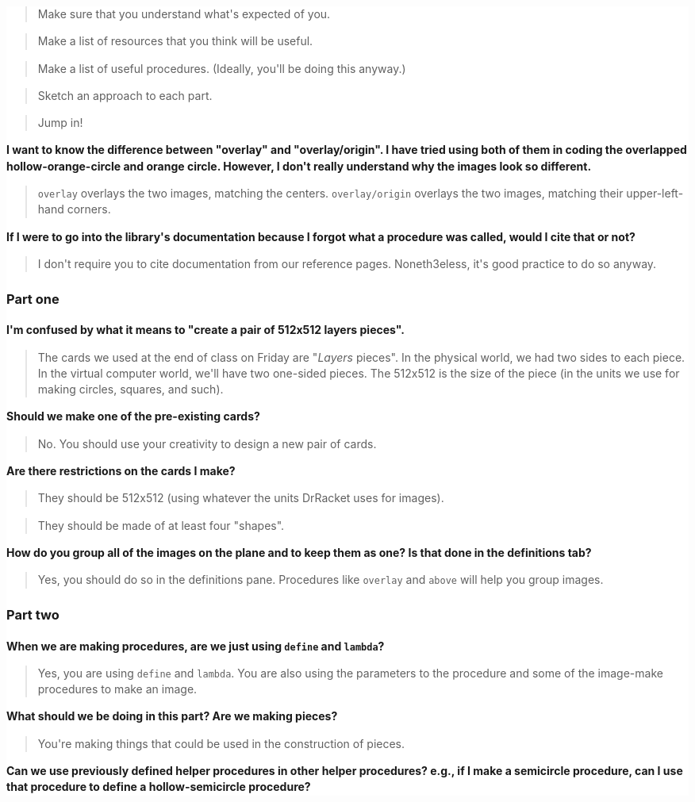 > Make sure that you understand what's expected of you.

> Make a list of resources that you think will be useful.

> Make a list of useful procedures. (Ideally, you'll be doing this anyway.)

> Sketch an approach to each part.

> Jump in!

**I want to know the difference between "overlay" and "overlay/origin". I have tried using both of them in coding the overlapped hollow-orange-circle and orange circle. However, I don't really understand why the images look so different.**

> `overlay` overlays the two images, matching the centers. `overlay/origin` overlays the two images, matching their upper-left-hand corners.

**If I were to go into the library's documentation because I forgot what a procedure was called, would I cite that or not?**

> I don't require you to cite documentation from our reference pages. Noneth3eless, it's good practice to do so anyway.

### Part one

**I'm confused by what it means to "create a pair of 512x512 layers pieces".**

> The cards we used at the end of class on Friday are "_Layers_ pieces". In the physical world, we had two sides to each piece. In the virtual computer world, we'll have two one-sided pieces. The 512x512 is the size of the piece (in the units we use for making circles, squares, and such).

**Should we make one of the pre-existing cards?**

> No. You should use your creativity to design a new pair of cards.

**Are there restrictions on the cards I make?**

> They should be 512x512 (using whatever the units DrRacket uses for images).

> They should be made of at least four "shapes".

**How do you group all of the images on the plane and to keep them as one? Is that done in the definitions tab?**

> Yes, you should do so in the definitions pane. Procedures like `overlay` and `above` will help you group images. 

### Part two

**When we are making procedures, are we just using `define` and `lambda`?**

> Yes, you are using `define` and `lambda`. You are also using the parameters to the procedure and some of the image-make procedures to make an image.

**What should we be doing in this part? Are we making pieces?**

> You're making things that could be used in the construction of pieces.

**Can we use previously defined helper procedures in other helper procedures? e.g., if I make a semicircle procedure, can I use that procedure to define a hollow-semicircle procedure?**
